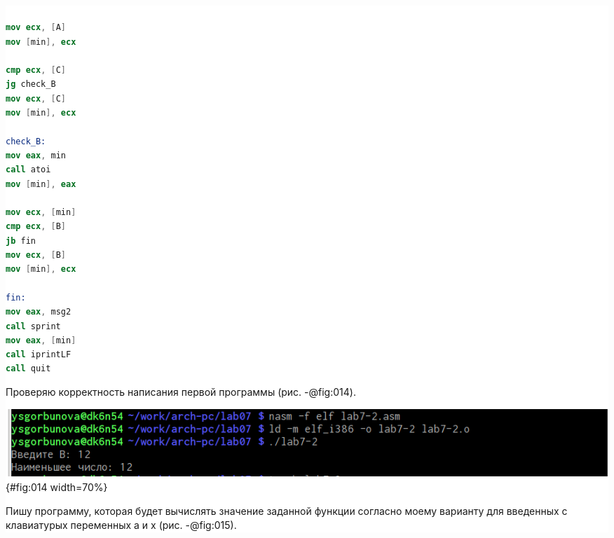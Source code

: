 ```NASM

mov ecx, [A]
mov [min], ecx

cmp ecx, [C]
jg check_B
mov ecx, [C]
mov [min], ecx

check_B:
mov eax, min
call atoi
mov [min], eax

mov ecx, [min]
cmp ecx, [B]
jb fin
mov ecx, [B]
mov [min], ecx

fin:
mov eax, msg2
call sprint
mov eax, [min]
call iprintLF
call quit
```

Проверяю корректность написания первой программы (рис. -@fig:014).

![Проверка работы первой программы](image/14.png){#fig:014 width=70%}

Пишу программу, которая будет вычислять значение заданной функции согласно моему варианту для введенных с клавиатурых переменных a и x (рис. -@fig:015).
